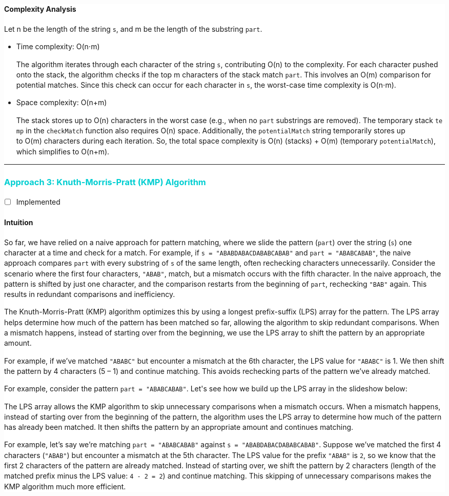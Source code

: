 #### Complexity Analysis

Let n be the length of the string `s`, and m be the length of the substring `part`.

- Time complexity: O(n⋅m)
    
    The algorithm iterates through each character of the string `s`, contributing O(n) to the complexity. For each character pushed onto the stack, the algorithm checks if the top m characters of the stack match `part`. This involves an O(m) comparison for potential matches. Since this check can occur for each character in `s`, the worst-case time complexity is O(n⋅m).
    
- Space complexity: O(n+m)
    
    The stack stores up to O(n) characters in the worst case (e.g., when no `part` substrings are removed). The temporary stack `temp` in the `checkMatch` function also requires O(n) space. Additionally, the `potentialMatch` string temporarily stores up to O(m) characters during each iteration. So, the total space complexity is O(n) (stacks) + O(m) (temporary `potentialMatch`), which simplifies to O(n+m).
    

---

### <font color=00CED1>Approach 3: Knuth-Morris-Pratt (KMP) Algorithm</font>
- [ ] Implemented
#### Intuition

So far, we have relied on a naive approach for pattern matching, where we slide the pattern (`part`) over the string (`s`) one character at a time and check for a match. For example, if `s = "ABABDABACDABABCABAB"` and `part = "ABABCABAB"`, the naive approach compares `part` with every substring of `s` of the same length, often rechecking characters unnecessarily. Consider the scenario where the first four characters, `"ABAB"`, match, but a mismatch occurs with the fifth character. In the naive approach, the pattern is shifted by just one character, and the comparison restarts from the beginning of `part`, rechecking `"BAB"` again. This results in redundant comparisons and inefficiency.

The Knuth-Morris-Pratt (KMP) algorithm optimizes this by using a longest prefix-suffix (LPS) array for the pattern. The LPS array helps determine how much of the pattern has been matched so far, allowing the algorithm to skip redundant comparisons. When a mismatch happens, instead of starting over from the beginning, we use the LPS array to shift the pattern by an appropriate amount.

For example, if we’ve matched `"ABABC"` but encounter a mismatch at the 6th character, the LPS value for `"ABABC"` is 1. We then shift the pattern by 4 characters (5 – 1) and continue matching. This avoids rechecking parts of the pattern we’ve already matched.

For example, consider the pattern `part = "ABABCABAB"`. Let's see how we build up the LPS array in the slideshow below:


The LPS array allows the KMP algorithm to skip unnecessary comparisons when a mismatch occurs. When a mismatch happens, instead of starting over from the beginning of the pattern, the algorithm uses the LPS array to determine how much of the pattern has already been matched. It then shifts the pattern by an appropriate amount and continues matching.

For example, let’s say we’re matching `part = "ABABCABAB"` against `s = "ABABDABACDABABCABAB"`. Suppose we’ve matched the first 4 characters (`"ABAB"`) but encounter a mismatch at the 5th character. The LPS value for the prefix `"ABAB"` is `2`, so we know that the first 2 characters of the pattern are already matched. Instead of starting over, we shift the pattern by 2 characters (length of the matched prefix minus the LPS value: `4 - 2 = 2`) and continue matching. This skipping of unnecessary comparisons makes the KMP algorithm much more efficient.
